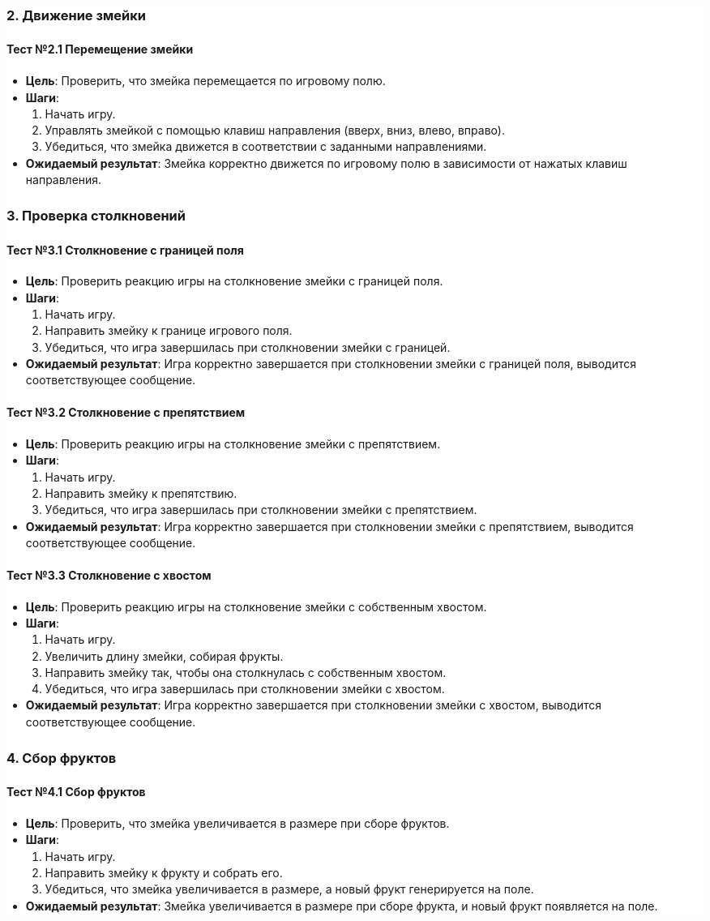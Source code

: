 ### 2. Движение змейки

#### Тест №2.1 Перемещение змейки

* **Цель**: Проверить, что змейка перемещается по игровому полю.
* **Шаги**:
  1. Начать игру.
  2. Управлять змейкой с помощью клавиш направления (вверх, вниз, влево, вправо).
  3. Убедиться, что змейка движется в соответствии с заданными направлениями.
* **Ожидаемый результат**: Змейка корректно движется по игровому полю в зависимости от нажатых клавиш направления.

### 3. Проверка столкновений

#### Тест №3.1 Столкновение с границей поля

* **Цель**: Проверить реакцию игры на столкновение змейки с границей поля.
* **Шаги**:
  1. Начать игру.
  2. Направить змейку к границе игрового поля.
  3. Убедиться, что игра завершилась при столкновении змейки с границей.
* **Ожидаемый результат**: Игра корректно завершается при столкновении змейки с границей поля, выводится соответствующее сообщение.

#### Тест №3.2 Столкновение с препятствием

* **Цель**: Проверить реакцию игры на столкновение змейки с препятствием.
* **Шаги**:
  1. Начать игру.
  2. Направить змейку к препятствию.
  3. Убедиться, что игра завершилась при столкновении змейки с препятствием.
* **Ожидаемый результат**: Игра корректно завершается при столкновении змейки с препятствием, выводится соответствующее сообщение.

#### Тест №3.3 Столкновение с хвостом

* **Цель**: Проверить реакцию игры на столкновение змейки с собственным хвостом.
* **Шаги**:
  1. Начать игру.
  2. Увеличить длину змейки, собирая фрукты.
  3. Направить змейку так, чтобы она столкнулась с собственным хвостом.
  4. Убедиться, что игра завершилась при столкновении змейки с хвостом.
* **Ожидаемый результат**: Игра корректно завершается при столкновении змейки с хвостом, выводится соответствующее сообщение.

### 4. Сбор фруктов

#### Тест №4.1 Сбор фруктов

* **Цель**: Проверить, что змейка увеличивается в размере при сборе фруктов.
* **Шаги**:
  1. Начать игру.
  2. Направить змейку к фрукту и собрать его.
  3. Убедиться, что змейка увеличивается в размере, а новый фрукт генерируется на поле.
* **Ожидаемый результат**: Змейка увеличивается в размере при сборе фрукта, и новый фрукт появляется на поле.
